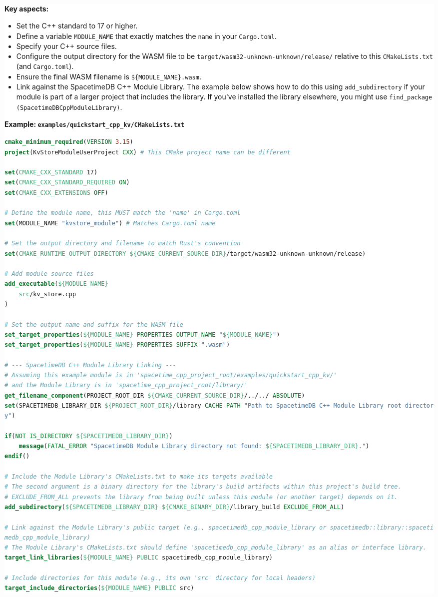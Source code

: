 **Key aspects:**
*   Set the C++ standard to 17 or higher.
*   Define a variable `MODULE_NAME` that exactly matches the `name` in your `Cargo.toml`.
*   Specify your C++ source files.
*   Configure the output directory for the WASM file to be `target/wasm32-unknown-unknown/release/` relative to this `CMakeLists.txt` (and `Cargo.toml`).
*   Ensure the final WASM filename is `${MODULE_NAME}.wasm`.
*   Link against the SpacetimeDB C++ Module Library. The example below shows how to do this using `add_subdirectory` if your module is part of a larger project that includes the library. If you've installed the library elsewhere, you might use `find_package(SpacetimeDBCppModuleLibrary)`.

**Example: `examples/quickstart_cpp_kv/CMakeLists.txt`**
```cmake
cmake_minimum_required(VERSION 3.15)
project(KvStoreModuleUserProject CXX) # This CMake project name can be different

set(CMAKE_CXX_STANDARD 17)
set(CMAKE_CXX_STANDARD_REQUIRED ON)
set(CMAKE_CXX_EXTENSIONS OFF)

# Define the module name, this MUST match the 'name' in Cargo.toml
set(MODULE_NAME "kvstore_module") # Matches Cargo.toml name

# Set the output directory and filename to match Rust's convention
set(CMAKE_RUNTIME_OUTPUT_DIRECTORY ${CMAKE_CURRENT_SOURCE_DIR}/target/wasm32-unknown-unknown/release)

# Add module source files
add_executable(${MODULE_NAME}
    src/kv_store.cpp
)

# Set the output name and suffix for the WASM file
set_target_properties(${MODULE_NAME} PROPERTIES OUTPUT_NAME "${MODULE_NAME}")
set_target_properties(${MODULE_NAME} PROPERTIES SUFFIX ".wasm")

# --- SpacetimeDB C++ Module Library Linking ---
# Assuming this example module is in 'spacetime_cpp_project_root/examples/quickstart_cpp_kv/'
# and the Module Library is in 'spacetime_cpp_project_root/library/'
get_filename_component(PROJECT_ROOT_DIR ${CMAKE_CURRENT_SOURCE_DIR}/../../ ABSOLUTE)
set(SPACETIMEDB_LIBRARY_DIR ${PROJECT_ROOT_DIR}/library CACHE PATH "Path to SpacetimeDB C++ Module Library root directory")

if(NOT IS_DIRECTORY ${SPACETIMEDB_LIBRARY_DIR})
    message(FATAL_ERROR "SpacetimeDB Module Library directory not found: ${SPACETIMEDB_LIBRARY_DIR}.")
endif()

# Include the Module Library's CMakeLists.txt to make its targets available
# The second argument is a binary directory for the library's build artifacts within this project's build tree.
# EXCLUDE_FROM_ALL prevents the library from being built unless this module (or another target) depends on it.
add_subdirectory(${SPACETIMEDB_LIBRARY_DIR} ${CMAKE_BINARY_DIR}/library_build EXCLUDE_FROM_ALL)

# Link against the Module Library's public target (e.g., spacetimedb_cpp_module_library or spacetimedb::library::spacetimedb_cpp_module_library)
# The Module Library's CMakeLists.txt should define 'spacetimedb_cpp_module_library' as an alias or interface library.
target_link_libraries(${MODULE_NAME} PUBLIC spacetimedb_cpp_module_library)

# Include directories for this module (e.g., its own 'src' directory for local headers)
target_include_directories(${MODULE_NAME} PUBLIC src)
```